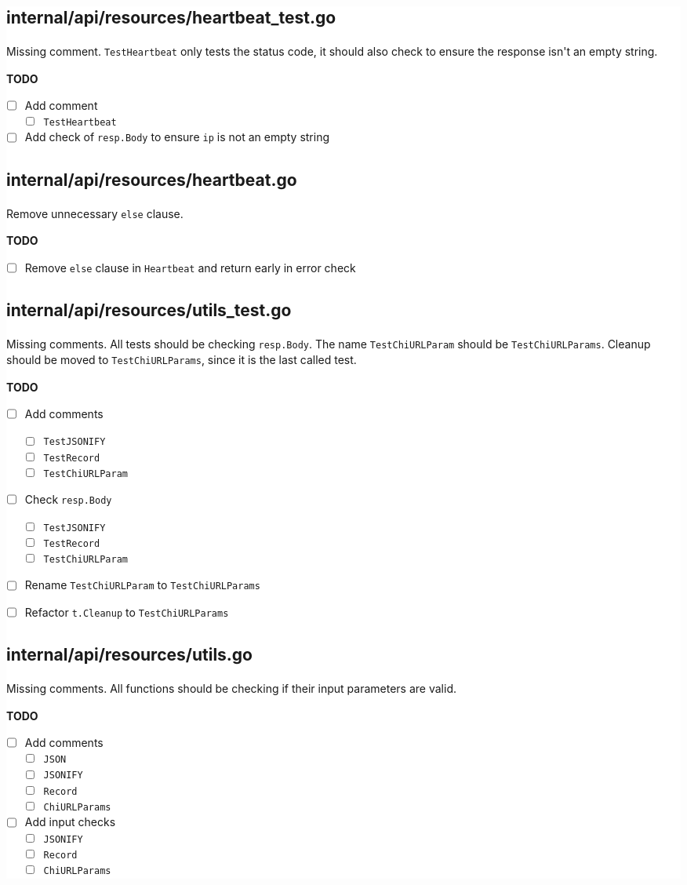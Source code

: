 ## internal/api/resources/heartbeat_test.go

Missing comment. `TestHeartbeat` only tests the status code, it should
also check to ensure the response isn't an empty string.

**TODO**

* [ ] Add comment
	* [ ] `TestHeartbeat`
* [ ] Add check of `resp.Body` to ensure `ip` is not an empty string

## internal/api/resources/heartbeat.go

Remove unnecessary `else` clause.

**TODO**

* [ ] Remove `else` clause in `Heartbeat` and return early in error check

## internal/api/resources/utils_test.go

Missing comments. All tests should be checking `resp.Body`. The name
`TestChiURLParam` should be `TestChiURLParams`. Cleanup should be moved
to `TestChiURLParams`, since it is the last called test.

**TODO**

* [ ] Add comments
	* [ ] `TestJSONIFY`
	* [ ] `TestRecord`
	* [ ] `TestChiURLParam`
* [ ] Check `resp.Body`
	* [ ] `TestJSONIFY`
	* [ ] `TestRecord`
	* [ ] `TestChiURLParam`
* [ ] Rename `TestChiURLParam` to `TestChiURLParams`
* [ ] Refactor `t.Cleanup` to `TestChiURLParams`


## internal/api/resources/utils.go

Missing comments. All functions should be checking if their input
parameters are valid.

**TODO**

* [ ] Add comments
	* [ ] `JSON`
	* [ ] `JSONIFY`
	* [ ] `Record`
	* [ ] `ChiURLParams`
* [ ] Add input checks
	* [ ] `JSONIFY`
	* [ ] `Record`
	* [ ] `ChiURLParams`
